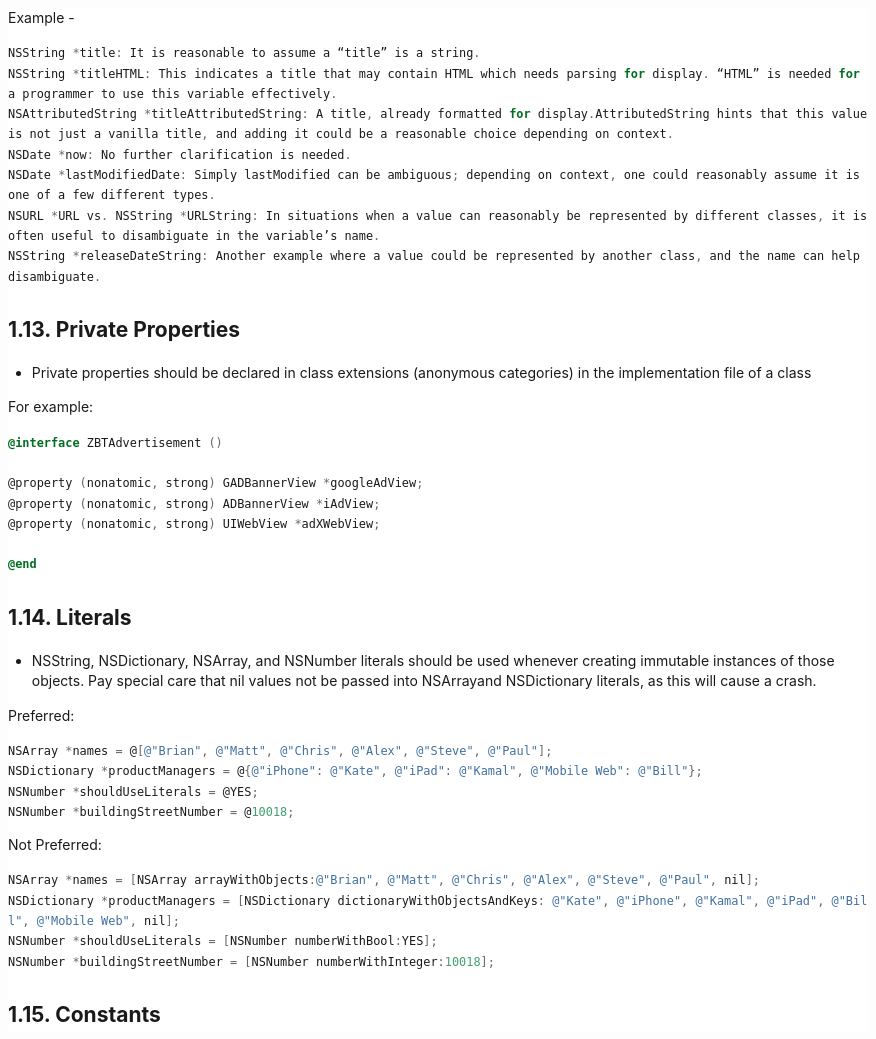 Example -

``` objective-c
NSString *title: It is reasonable to assume a “title” is a string.
NSString *titleHTML: This indicates a title that may contain HTML which needs parsing for display. “HTML” is needed for a programmer to use this variable effectively.
NSAttributedString *titleAttributedString: A title, already formatted for display.AttributedString hints that this value is not just a vanilla title, and adding it could be a reasonable choice depending on context.
NSDate *now: No further clarification is needed.
NSDate *lastModifiedDate: Simply lastModified can be ambiguous; depending on context, one could reasonably assume it is one of a few different types.
NSURL *URL vs. NSString *URLString: In situations when a value can reasonably be represented by different classes, it is often useful to disambiguate in the variable’s name.
NSString *releaseDateString: Another example where a value could be represented by another class, and the name can help disambiguate.
```

## 1.13. Private Properties

* Private properties should be declared in class extensions (anonymous categories) in the implementation file of a class

For example:

``` objective-c
@interface ZBTAdvertisement ()

@property (nonatomic, strong) GADBannerView *googleAdView;
@property (nonatomic, strong) ADBannerView *iAdView;
@property (nonatomic, strong) UIWebView *adXWebView;

@end
```

## 1.14. Literals

* NSString, NSDictionary, NSArray, and NSNumber literals should be used whenever creating immutable instances of those objects. Pay special care that nil values not be passed into NSArrayand NSDictionary literals, as this will cause a crash.

Preferred:

``` objective-c 
NSArray *names = @[@"Brian", @"Matt", @"Chris", @"Alex", @"Steve", @"Paul"];
NSDictionary *productManagers = @{@"iPhone": @"Kate", @"iPad": @"Kamal", @"Mobile Web": @"Bill"};
NSNumber *shouldUseLiterals = @YES;
NSNumber *buildingStreetNumber = @10018;
```

Not Preferred:

``` objective-c
NSArray *names = [NSArray arrayWithObjects:@"Brian", @"Matt", @"Chris", @"Alex", @"Steve", @"Paul", nil];
NSDictionary *productManagers = [NSDictionary dictionaryWithObjectsAndKeys: @"Kate", @"iPhone", @"Kamal", @"iPad", @"Bill", @"Mobile Web", nil];
NSNumber *shouldUseLiterals = [NSNumber numberWithBool:YES];
NSNumber *buildingStreetNumber = [NSNumber numberWithInteger:10018];
```
## 1.15. Constants
